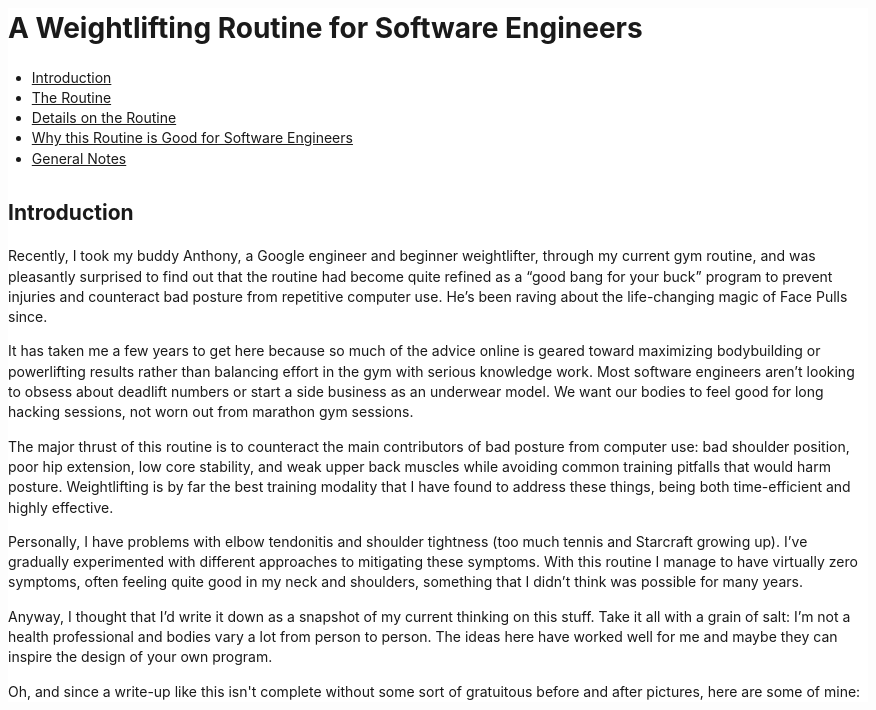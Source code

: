 # A Weightlifting Routine for Software Engineers

  * [Introduction](#introduction)
  * [The Routine](#the-routine)
  * [Details on the Routine](#details-on-the-routine)
  * [Why this Routine is Good for Software Engineers](#why-this-routine-is-good-for-software-engineers)
  * [General Notes](#general-notes)

## Introduction

Recently, I took my buddy Anthony, a Google engineer and beginner weightlifter, through my current gym routine, and was pleasantly surprised to find out that the routine had become quite refined as a “good bang for your buck” program to prevent injuries and counteract bad posture from repetitive computer use. He’s been raving about the life-changing magic of Face Pulls since.

It has taken me a few years to get here because so much of the advice online is geared toward maximizing bodybuilding or powerlifting results rather than balancing effort in the gym with serious knowledge work. Most software engineers aren’t looking to obsess about deadlift numbers or start a side business as an underwear model. We want our bodies to feel good for long hacking sessions, not worn out from marathon gym sessions.

The major thrust of this routine is to counteract the main contributors of bad posture from computer use: bad shoulder position, poor hip extension, low core stability, and weak upper back muscles while avoiding common training pitfalls that would harm posture. Weightlifting is by far the best training modality that I have found to address these things, being both time-efficient and highly effective.

Personally, I have problems with elbow tendonitis and shoulder tightness (too much tennis and Starcraft growing up). I’ve gradually experimented with different approaches to mitigating these symptoms. With this routine I manage to have virtually zero symptoms, often feeling quite good in my neck and shoulders, something that I didn’t think was possible for many years.

Anyway, I thought that I’d write it down as a snapshot of my current thinking on this stuff. Take it all with a grain of salt: I’m not a health professional and bodies vary a lot from person to person. The ideas here have worked well for me and maybe they can inspire the design of your own program.

Oh, and since a write-up like this isn't complete without some sort of gratuitous before and after pictures, here are some of mine:
